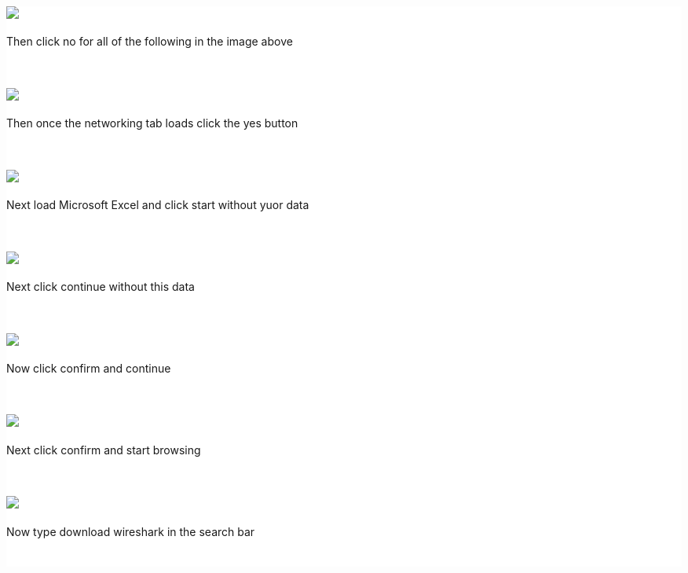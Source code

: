 <p>
<img src="https://i.imgur.com/KuxOylj.png"/>
</p>
<p>
Then click no for all of the following in the image above
</p>
<br />

<p>
<img src="https://i.imgur.com/NIJj3qn.png"/>
</p>
<p>
Then once the networking tab loads click the yes button 
</p>
<br />

<p>
<img src="https://i.imgur.com/kFWfFBb.png"/>
</p>
<p>
Next load Microsoft Excel and click start without yuor data 
</p>
<br />

<p>
<img src="https://i.imgur.com/MogctZ2.png"/>
</p>
<p>
Next click continue without this data
</p>
<br />

<p>
<img src="https://i.imgur.com/QWRb2PS.png"/>
</p>
<p>
Now click confirm and continue 
</p>
<br />

<p>
<img src="https://i.imgur.com/tKTR15Q.png"/>
</p>
<p>
Next click confirm and start browsing
</p>
<br />

<p>
<img src="https://i.imgur.com/9eTzf56.png"/>
</p>
<p>
Now type download wireshark in the search bar 
</p>
<br />
